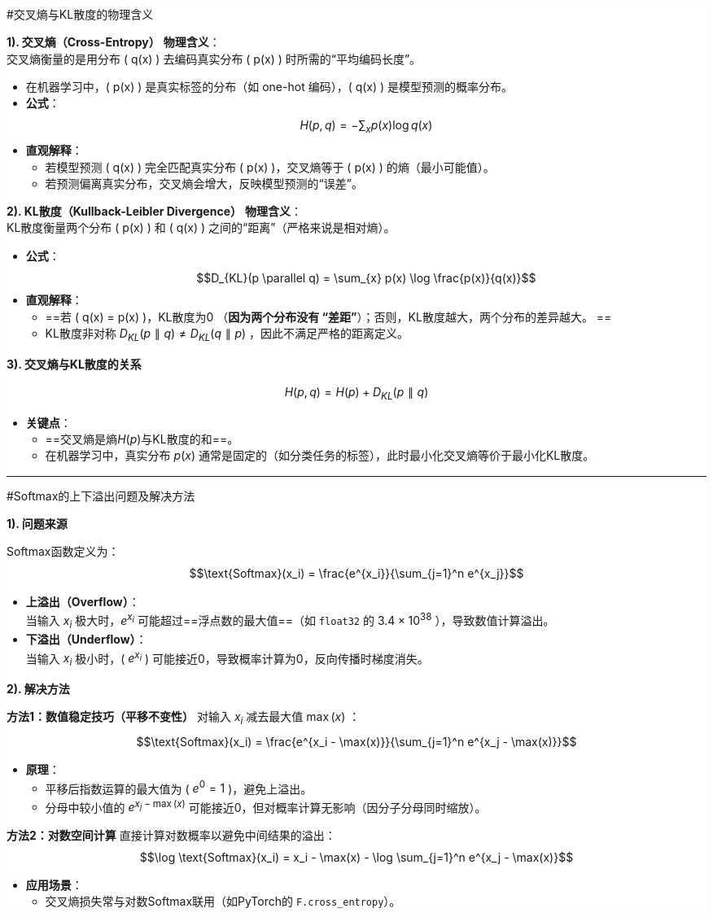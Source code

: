 #交叉熵与KL散度的物理含义

**1). 交叉熵（Cross-Entropy）**
**物理含义**：  
交叉熵衡量的是用分布 \( q(x) \) 去编码真实分布 \( p(x) \) 时所需的“平均编码长度”。  
- 在机器学习中，\( p(x) \) 是真实标签的分布（如 one-hot 编码），\( q(x) \) 是模型预测的概率分布。  
- **公式**：  $$H(p, q) = -\sum_{x} p(x) \log q(x)$$
- **直观解释**：  
  - 若模型预测 \( q(x) \) 完全匹配真实分布 \( p(x) \)，交叉熵等于 \( p(x) \) 的熵（最小可能值）。  
  - 若预测偏离真实分布，交叉熵会增大，反映模型预测的“误差”。

**2). KL散度（Kullback-Leibler Divergence）**
**物理含义**：  
KL散度衡量两个分布 \( p(x) \) 和 \( q(x) \) 之间的“距离”（严格来说是相对熵）。  
- **公式**：  
  $$D_{KL}(p \parallel q) = \sum_{x} p(x) \log \frac{p(x)}{q(x)}$$
- **直观解释**：  
  - ==若 \( q(x) = p(x) \)，KL散度为0 （**因为两个分布没有 “差距”**）；否则，KL散度越大，两个分布的差异越大。  ==
  - KL散度非对称 $D_{KL}(p \parallel q) \neq D_{KL}(q \parallel p)$ ，因此不满足严格的距离定义。


 **3). 交叉熵与KL散度的关系**

$$H(p, q) = H(p) + D_{KL}(p \parallel q)$$
- **关键点**：  
  - ==交叉熵是熵$H(p)$与KL散度的和==。  
  - 在机器学习中，真实分布 $p(x)$  通常是固定的（如分类任务的标签），此时最小化交叉熵等价于最小化KL散度。


---

#Softmax的上下溢出问题及解决方法

 **1). 问题来源**
 
Softmax函数定义为：  
$$\text{Softmax}(x_i) = \frac{e^{x_i}}{\sum_{j=1}^n e^{x_j}}$$
- **上溢出（Overflow）**：  
  当输入 $x_i$ 极大时，$e^{x_i}$ 可能超过==浮点数的最大值==（如 `float32` 的  $3.4 \times 10^{38}$ ），导致数值计算溢出。  
- **下溢出（Underflow）**：  
  当输入 $x_i$ 极小时，\( $e^{x_i}$ \) 可能接近0，导致概率计算为0，反向传播时梯度消失。

**2). 解决方法**

**方法1：数值稳定技巧（平移不变性）**
对输入 $x_i$  减去最大值  $\max(x)$ ：
$$\text{Softmax}(x_i) = \frac{e^{x_i - \max(x)}}{\sum_{j=1}^n e^{x_j - \max(x)}}$$
- **原理**：  
  - 平移后指数运算的最大值为 \( $e^{0} = 1$ \)，避免上溢出。  
  - 分母中较小值的  $e^{x_j - \max(x)}$  可能接近0，但对概率计算无影响（因分子分母同时缩放）。

 **方法2：对数空间计算**
直接计算对数概率以避免中间结果的溢出：  
$$\log \text{Softmax}(x_i) = x_i - \max(x) - \log \sum_{j=1}^n e^{x_j - \max(x)}$$
- **应用场景**：  
  - 交叉熵损失常与对数Softmax联用（如PyTorch的 `F.cross_entropy`）。
